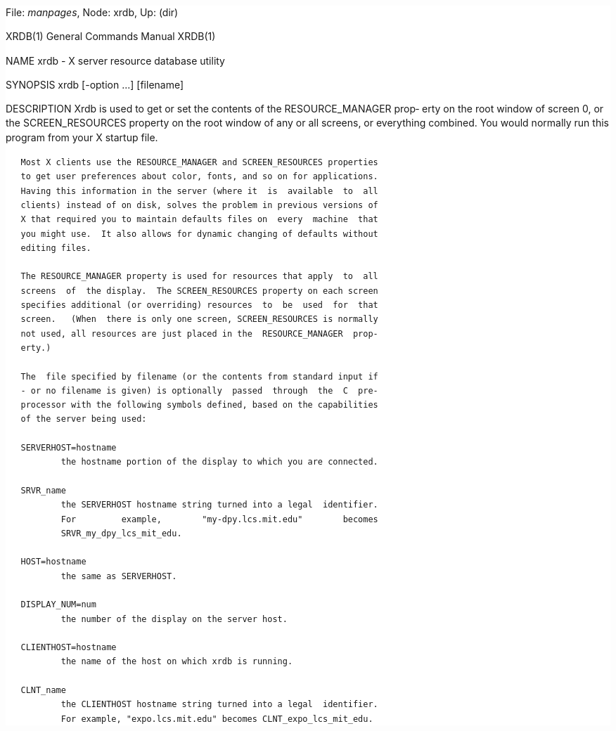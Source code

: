 File: *manpages*,  Node: xrdb,  Up: (dir)

XRDB(1)                     General Commands Manual                    XRDB(1)



NAME
       xrdb - X server resource database utility

SYNOPSIS
       xrdb [-option ...] [filename]

DESCRIPTION
       Xrdb  is  used to get or set the contents of the RESOURCE_MANAGER prop‐
       erty on the root window of screen 0, or the  SCREEN_RESOURCES  property
       on  the root window of any or all screens, or everything combined.  You
       would normally run this program from your X startup file.

       Most X clients use the RESOURCE_MANAGER and SCREEN_RESOURCES properties
       to get user preferences about color, fonts, and so on for applications.
       Having this information in the server (where it  is  available  to  all
       clients) instead of on disk, solves the problem in previous versions of
       X that required you to maintain defaults files on  every  machine  that
       you might use.  It also allows for dynamic changing of defaults without
       editing files.

       The RESOURCE_MANAGER property is used for resources that apply  to  all
       screens  of  the display.  The SCREEN_RESOURCES property on each screen
       specifies additional (or overriding) resources  to  be  used  for  that
       screen.   (When  there is only one screen, SCREEN_RESOURCES is normally
       not used, all resources are just placed in the  RESOURCE_MANAGER  prop‐
       erty.)

       The  file specified by filename (or the contents from standard input if
       - or no filename is given) is optionally  passed  through  the  C  pre‐
       processor with the following symbols defined, based on the capabilities
       of the server being used:

       SERVERHOST=hostname
               the hostname portion of the display to which you are connected.

       SRVR_name
               the SERVERHOST hostname string turned into a legal  identifier.
               For         example,        "my-dpy.lcs.mit.edu"        becomes
               SRVR_my_dpy_lcs_mit_edu.

       HOST=hostname
               the same as SERVERHOST.

       DISPLAY_NUM=num
               the number of the display on the server host.

       CLIENTHOST=hostname
               the name of the host on which xrdb is running.

       CLNT_name
               the CLIENTHOST hostname string turned into a legal  identifier.
               For example, "expo.lcs.mit.edu" becomes CLNT_expo_lcs_mit_edu.
